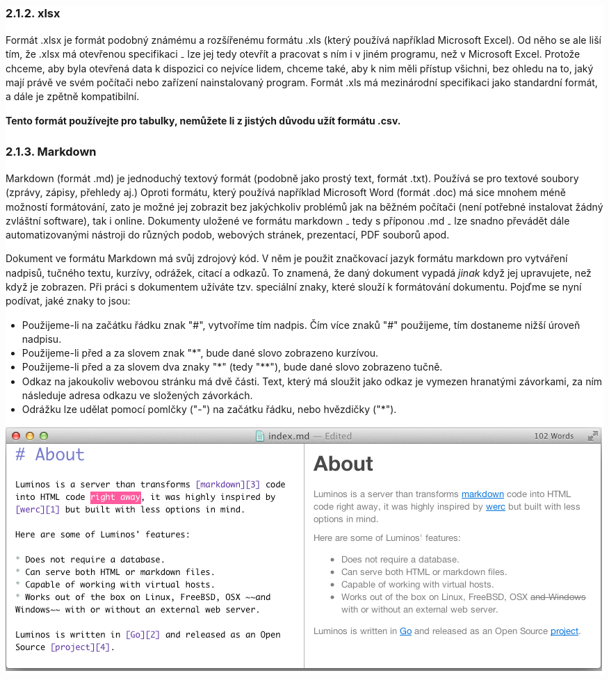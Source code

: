 ### 2.1.2. xlsx

Formát .xlsx je formát podobný známému a rozšířenému formátu .xls (který používá například Microsoft Excel). Od něho se ale liší tím, že .xlsx má otevřenou specifikaci ₋ lze jej tedy otevřít a pracovat s ním i v jiném programu, než v Microsoft Excel. Protože chceme, aby byla otevřená data k dispozici co nejvíce lidem, chceme také, aby k nim měli přístup všichni, bez ohledu na to, jaký mají právě ve svém počítači nebo zařízení nainstalovaný program. Formát .xls má mezinárodní specifikaci jako standardní formát, a dále je zpětně kompatibilní. 

**Tento formát používejte pro tabulky, nemůžete li z jistých důvodu užít formátu .csv.**

### 2.1.3. Markdown

Markdown (formát .md) je jednoduchý textový formát (podobně jako prostý text, formát .txt). Používá se pro textové soubory (zprávy, zápisy, přehledy aj.) Oproti formátu, který používá například Microsoft Word (formát .doc) má sice mnohem méně možností formátování, zato je možné jej zobrazit bez jakýchkoliv problémů jak na běžném počítači (není potřebné instalovat žádný zvláštní software), tak i online. Dokumenty uložené ve formátu markdown ₋ tedy s příponou .md ₋ lze snadno převádět dále automatizovanými nástroji do různých podob, webových stránek, prezentací, PDF souborů apod. 

Dokument ve formátu Markdown má svůj zdrojový kód. V něm je použit značkovací jazyk formátu markdown pro vytváření nadpisů, tučného textu, kurzívy, odrážek, citací a odkazů. To znamená, že daný dokument vypadá *jinak* když jej upravujete, než když je zobrazen. Při práci s dokumentem užíváte tzv. speciální znaky, které slouží k formátování dokumentu. Pojďme se nyní podívat, jaké znaky to jsou:

* Použijeme-li na začátku řádku znak "#", vytvoříme tím nadpis. Čím více znaků "#" použijeme, tím dostaneme nižší úroveň nadpisu.
* Použijeme-li před a za slovem znak "*", bude dané slovo zobrazeno kurzívou. 
* Použijeme-li před a za slovem dva znaky "*" (tedy "**"), bude dané slovo zobrazeno tučně.
* Odkaz na jakoukoliv webovou stránku má dvě části. Text, který má sloužit jako odkaz je vymezen hranatými závorkami, za ním následuje adresa odkazu ve složených závorkách.
* Odrážku lze udělat pomocí pomlčky ("-") na začátku řádku, nebo hvězdičky ("*").

![Srovnání zdrojového kódu s výsledným textem](markdown.png)
